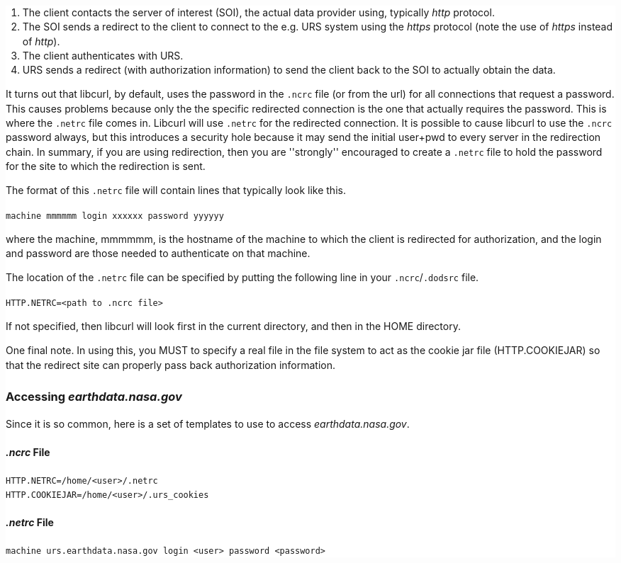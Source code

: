 1. The client contacts the server of interest (SOI), the actual data provider
using, typically _http_ protocol.
2. The SOI sends a redirect to the client to connect to the e.g. URS system
using the _https_ protocol (note the use of _https_ instead of _http_).
3. The client authenticates with URS.
4. URS sends a redirect (with authorization information) to send
the client back to the SOI to actually obtain the data.

It turns out that libcurl, by default, uses the password in the
`.ncrc` file (or from the url) for all connections that request
a password.  This causes problems because only the the specific
redirected connection is the one that actually requires the password.
This is where the `.netrc` file comes in. Libcurl will use `.netrc`
for the redirected connection. It is possible to cause libcurl
to use the `.ncrc` password always, but this introduces a
security hole because it may send the initial user+pwd to every
server in the redirection chain.
In summary, if you are using redirection, then you are
''strongly'' encouraged to create a `.netrc` file to hold the
password for the site to which the redirection is sent.

The format of this `.netrc` file will contain lines that
typically look like this.

    machine mmmmmm login xxxxxx password yyyyyy

where the machine, mmmmmm, is the hostname of the machine to
which the client is redirected for authorization, and the
login and password are those needed to authenticate on that machine.

The location of the `.netrc` file can be specified by
putting the following line in your `.ncrc`/`.dodsrc` file.

    HTTP.NETRC=<path to .ncrc file>

If not specified, then libcurl will look first in the current
directory, and then in the HOME directory.

One final note. In using this, you MUST
to specify a real file in the file system to act as the
cookie jar file (HTTP.COOKIEJAR) so that the
redirect site can properly pass back authorization information.

### Accessing *earthdata.nasa.gov*

Since it is so common, here is a set of templates to use to
access *earthdata.nasa.gov*.

#### *.ncrc* File
````
HTTP.NETRC=/home/<user>/.netrc
HTTP.COOKIEJAR=/home/<user>/.urs_cookies
````

#### *.netrc* File
````
machine urs.earthdata.nasa.gov login <user> password <password>
````

